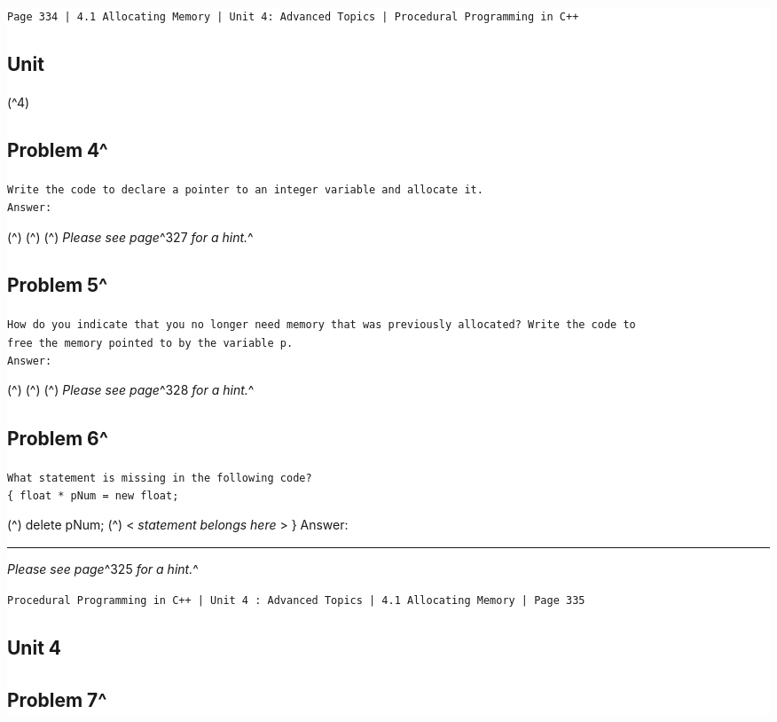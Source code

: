 
```
Page 334 | 4.1 Allocating Memory | Unit 4: Advanced Topics | Procedural Programming in C++
```
## Unit

(^4)

## Problem 4^

```
Write the code to declare a pointer to an integer variable and allocate it.
Answer:
```
(^)
(^)
(^)
_Please see page_^327 _for a hint._^

## Problem 5^

```
How do you indicate that you no longer need memory that was previously allocated? Write the code to
free the memory pointed to by the variable p.
Answer:
```
(^)
(^)
(^)
_Please see page_^328 _for a hint._^

## Problem 6^

```
What statement is missing in the following code?
{ float * pNum = new float;
```
(^) delete pNum;
(^) < _statement belongs here_ >
}
Answer:
__________________________________________________________________________________
_Please see page_^325 _for a hint._^


```
Procedural Programming in C++ | Unit 4 : Advanced Topics | 4.1 Allocating Memory | Page 335
```
## Unit 4

## Problem 7^
